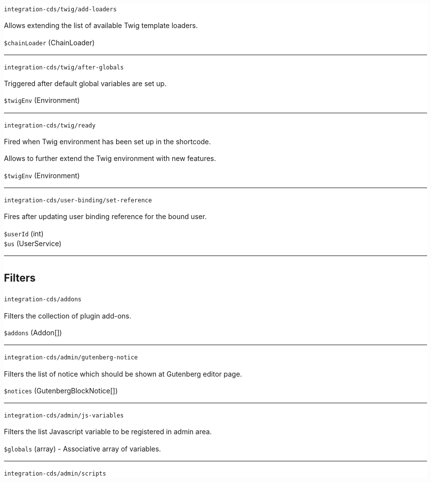 `integration-cds/twig/add-loaders`

Allows extending the list of available Twig template loaders.

`$chainLoader` (ChainLoader)

---

`integration-cds/twig/after-globals`

Triggered after default global variables are set up.

`$twigEnv` (Environment)

---

`integration-cds/twig/ready`

Fired when Twig environment has been set up in the shortcode.

Allows to further extend the Twig environment with new features.

`$twigEnv` (Environment)

---

`integration-cds/user-binding/set-reference`

Fires after updating user binding reference for the bound user.

`$userId` (int) \
`$us` (UserService)

---

## Filters

`integration-cds/addons`

Filters the collection of plugin add-ons.

`$addons` (Addon[])

---

`integration-cds/admin/gutenberg-notice`

Filters the list of notice which should be shown at Gutenberg editor page.

`$notices` (GutenbergBlockNotice[])

---

`integration-cds/admin/js-variables`

Filters the list Javascript variable to be registered in admin area.

`$globals` (array) - Associative array of variables.

---

`integration-cds/admin/scripts`
